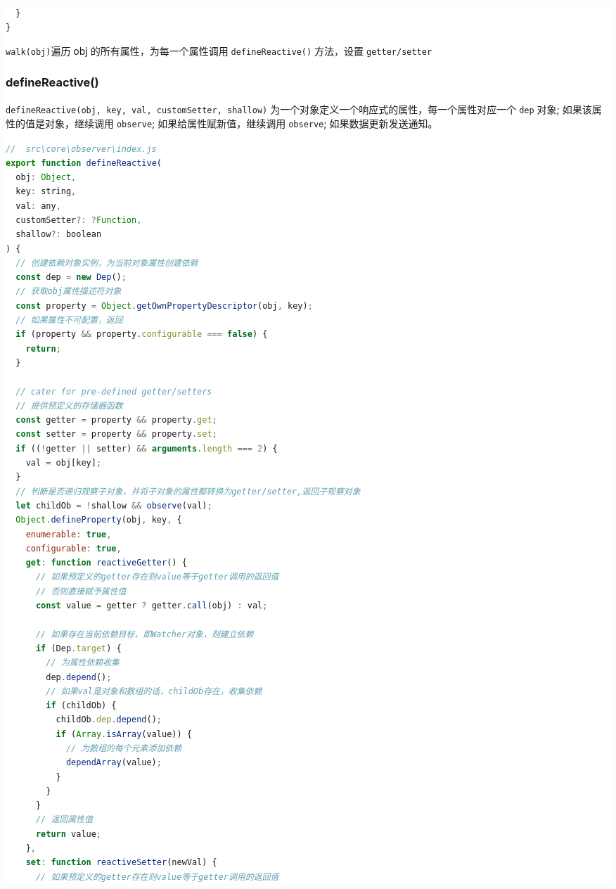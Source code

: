 ```js
  }
}
```

`walk(obj)`遍历 obj 的所有属性，为每一个属性调用 `defineReactive()` 方法，设置 `getter/setter`

### defineReactive()

`defineReactive(obj, key, val, customSetter, shallow)` 为一个对象定义一个响应式的属性，每一个属性对应一个 `dep` 对象; 如果该属性的值是对象，继续调用 `observe`; 如果给属性赋新值，继续调用 `observe`; 如果数据更新发送通知。

```js
//  src\core\observer\index.js
export function defineReactive(
  obj: Object,
  key: string,
  val: any,
  customSetter?: ?Function,
  shallow?: boolean
) {
  // 创建依赖对象实例，为当前对象属性创建依赖
  const dep = new Dep();
  // 获取obj属性描述符对象
  const property = Object.getOwnPropertyDescriptor(obj, key);
  // 如果属性不可配置，返回
  if (property && property.configurable === false) {
    return;
  }

  // cater for pre-defined getter/setters
  // 提供预定义的存储器函数
  const getter = property && property.get;
  const setter = property && property.set;
  if ((!getter || setter) && arguments.length === 2) {
    val = obj[key];
  }
  // 判断是否递归观察子对象，并将子对象的属性都转换为getter/setter,返回子观察对象
  let childOb = !shallow && observe(val);
  Object.defineProperty(obj, key, {
    enumerable: true,
    configurable: true,
    get: function reactiveGetter() {
      // 如果预定义的getter存在则value等于getter调用的返回值
      // 否则直接赋予属性值
      const value = getter ? getter.call(obj) : val;

      // 如果存在当前依赖目标，即Watcher对象，则建立依赖
      if (Dep.target) {
        // 为属性依赖收集
        dep.depend();
        // 如果val是对象和数组的话，childOb存在，收集依赖
        if (childOb) {
          childOb.dep.depend();
          if (Array.isArray(value)) {
            // 为数组的每个元素添加依赖
            dependArray(value);
          }
        }
      }
      // 返回属性值
      return value;
    },
    set: function reactiveSetter(newVal) {
      // 如果预定义的getter存在则value等于getter调用的返回值
```